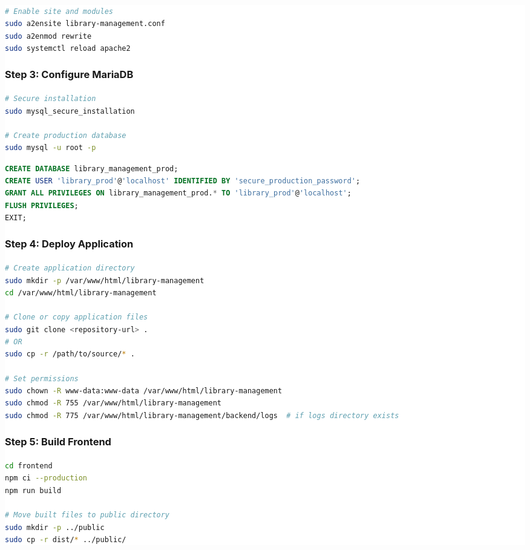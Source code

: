 ```apache
```

```bash
# Enable site and modules
sudo a2ensite library-management.conf
sudo a2enmod rewrite
sudo systemctl reload apache2
```

### Step 3: Configure MariaDB
```bash
# Secure installation
sudo mysql_secure_installation

# Create production database
sudo mysql -u root -p
```

```sql
CREATE DATABASE library_management_prod;
CREATE USER 'library_prod'@'localhost' IDENTIFIED BY 'secure_production_password';
GRANT ALL PRIVILEGES ON library_management_prod.* TO 'library_prod'@'localhost';
FLUSH PRIVILEGES;
EXIT;
```

### Step 4: Deploy Application
```bash
# Create application directory
sudo mkdir -p /var/www/html/library-management
cd /var/www/html/library-management

# Clone or copy application files
sudo git clone <repository-url> .
# OR
sudo cp -r /path/to/source/* .

# Set permissions
sudo chown -R www-data:www-data /var/www/html/library-management
sudo chmod -R 755 /var/www/html/library-management
sudo chmod -R 775 /var/www/html/library-management/backend/logs  # if logs directory exists
```

### Step 5: Build Frontend
```bash
cd frontend
npm ci --production
npm run build

# Move built files to public directory
sudo mkdir -p ../public
sudo cp -r dist/* ../public/
```

